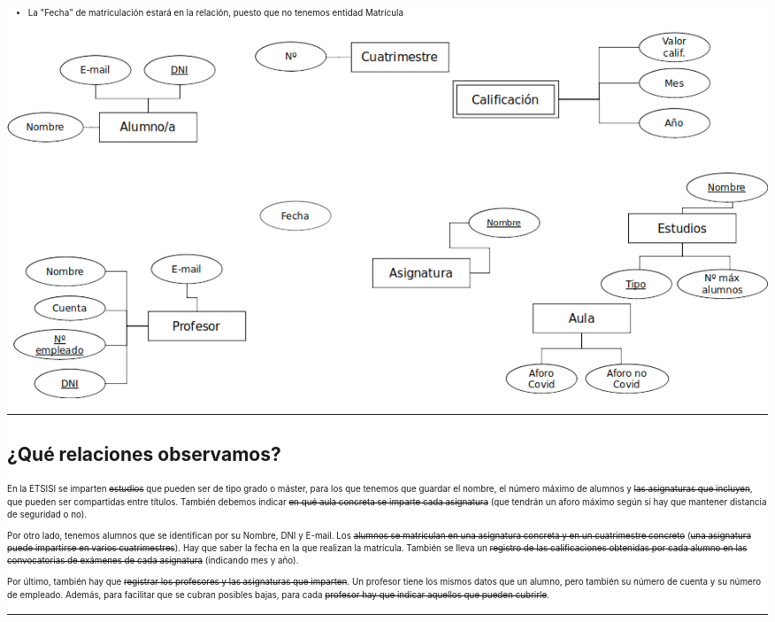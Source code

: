 - La "Fecha" de matriculación estará en la relación, puesto que no tenemos entidad Matrícula

![center](img/t2/ejercicio-paso-a-paso-atributos.png)

---
<style scoped>
  p {font-size: 0.7rem}
  li {font-size: 0.7rem}
  s {
  text-decoration: none;
  background-color: yellow}
</style>


## ¿Qué relaciones observamos?

En la ETSISI se imparten ~~estudios~~ que pueden ser de tipo grado o máster, para los que tenemos que guardar el nombre, el número máximo de alumnos y ~~las asignaturas que incluyen~~, que pueden ser compartidas entre títulos. También debemos indicar ~~en qué aula concreta se imparte cada asignatura~~ (que tendrán un aforo máximo según si hay que mantener distancia de seguridad o no).

Por otro lado, tenemos alumnos que se identifican por su Nombre, DNI y E-mail. Los ~~alumnos se matriculan en una asignatura concreta y en un cuatrimestre concreto~~ (~~una asignatura puede impartirse en varios cuatrimestres~~). Hay que saber la fecha en la que realizan la matrícula. También se lleva un ~~registro de las calificaciones obtenidas por cada alumno en las convocatorias de exámenes de cada asignatura~~ (indicando mes y año).

Por último, también hay que ~~registrar los profesores y las asignaturas que imparten~~. Un profesor tiene los mismos datos que un alumno, pero también su número de cuenta y su número de empleado. Además, para facilitar que se cubran posibles bajas, para cada ~~profesor hay que indicar aquellos que pueden cubrirle~~.

---